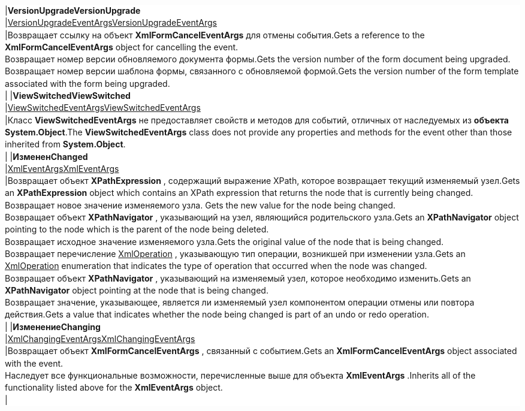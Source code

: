 |<span data-ttu-id="63694-200">**VersionUpgrade**</span><span class="sxs-lookup"><span data-stu-id="63694-200">**VersionUpgrade**</span></span> <br/> |[<span data-ttu-id="63694-201">VersionUpgradeEventArgs</span><span class="sxs-lookup"><span data-stu-id="63694-201">VersionUpgradeEventArgs</span></span>](https://msdn.microsoft.com/library/Microsoft.Office.InfoPath.VersionUpgradeEventArgs.aspx) <br/> |<span data-ttu-id="63694-202">Возвращает ссылку на объект **XmlFormCancelEventArgs** для отмены события.</span><span class="sxs-lookup"><span data-stu-id="63694-202">Gets a reference to the **XmlFormCancelEventArgs** object for cancelling the event.</span></span>  <br/> <span data-ttu-id="63694-203">Возвращает номер версии обновляемого документа формы.</span><span class="sxs-lookup"><span data-stu-id="63694-203">Gets the version number of the form document being upgraded.</span></span>  <br/> <span data-ttu-id="63694-204">Возвращает номер версии шаблона формы, связанного с обновляемой формой.</span><span class="sxs-lookup"><span data-stu-id="63694-204">Gets the version number of the form template associated with the form being upgraded.</span></span>  <br/> |
|<span data-ttu-id="63694-205">**ViewSwitched**</span><span class="sxs-lookup"><span data-stu-id="63694-205">**ViewSwitched**</span></span> <br/> |[<span data-ttu-id="63694-206">ViewSwitchedEventArgs</span><span class="sxs-lookup"><span data-stu-id="63694-206">ViewSwitchedEventArgs</span></span>](https://msdn.microsoft.com/library/Microsoft.Office.InfoPath.ViewSwitchedEventArgs.aspx) <br/> |<span data-ttu-id="63694-207">Класс **ViewSwitchedEventArgs** не предоставляет свойств и методов для событий, отличных от наследуемых из **объекта System.Object**.</span><span class="sxs-lookup"><span data-stu-id="63694-207">The **ViewSwitchedEventArgs** class does not provide any properties and methods for the event other than those inherited from **System.Object**.</span></span>  <br/> |
|<span data-ttu-id="63694-208">**Изменен**</span><span class="sxs-lookup"><span data-stu-id="63694-208">**Changed**</span></span> <br/> |[<span data-ttu-id="63694-209">XmlEventArgs</span><span class="sxs-lookup"><span data-stu-id="63694-209">XmlEventArgs</span></span>](https://msdn.microsoft.com/library/Microsoft.Office.InfoPath.XmlEventArgs.aspx) <br/> |<span data-ttu-id="63694-210">Возвращает объект **XPathExpression** , содержащий выражение XPath, которое возвращает текущий изменяемый узел.</span><span class="sxs-lookup"><span data-stu-id="63694-210">Gets an **XPathExpression** object which contains an XPath expression that returns the node that is currently being changed.</span></span>  <br/> <span data-ttu-id="63694-211">Возвращает новое значение изменяемого узла. </span><span class="sxs-lookup"><span data-stu-id="63694-211">Gets the new value for the node being changed.</span></span>  <br/> <span data-ttu-id="63694-212">Возвращает объект **XPathNavigator** , указывающий на узел, являющийся родительского узла.</span><span class="sxs-lookup"><span data-stu-id="63694-212">Gets an **XPathNavigator** object pointing to the node which is the parent of the node being deleted.</span></span>  <br/> <span data-ttu-id="63694-213">Возвращает исходное значение изменяемого узла.</span><span class="sxs-lookup"><span data-stu-id="63694-213">Gets the original value of the node that is being changed.</span></span>  <br/> <span data-ttu-id="63694-214">Возвращает перечисление [XmlOperation](https://msdn.microsoft.com/library/Microsoft.Office.InfoPath.XmlOperation.aspx) , указывающую тип операции, возникшей при изменении узла.</span><span class="sxs-lookup"><span data-stu-id="63694-214">Gets an [XmlOperation](https://msdn.microsoft.com/library/Microsoft.Office.InfoPath.XmlOperation.aspx) enumeration that indicates the type of operation that occurred when the node was changed.</span></span>  <br/> <span data-ttu-id="63694-215">Возвращает объект **XPathNavigator** , указывающий на изменяемый узел, которое необходимо изменить.</span><span class="sxs-lookup"><span data-stu-id="63694-215">Gets an **XPathNavigator** object pointing at the node that is being changed.</span></span>  <br/> <span data-ttu-id="63694-216">Возвращает значение, указывающее, является ли изменяемый узел компонентом операции отмены или повтора действия.</span><span class="sxs-lookup"><span data-stu-id="63694-216">Gets a value that indicates whether the node being changed is part of an undo or redo operation.</span></span>  <br/> |
|<span data-ttu-id="63694-217">**Изменение**</span><span class="sxs-lookup"><span data-stu-id="63694-217">**Changing**</span></span> <br/> |[<span data-ttu-id="63694-218">XmlChangingEventArgs</span><span class="sxs-lookup"><span data-stu-id="63694-218">XmlChangingEventArgs</span></span>](https://msdn.microsoft.com/library/Microsoft.Office.InfoPath.XmlChangingEventArgs.aspx) <br/> |<span data-ttu-id="63694-219">Возвращает объект **XmlFormCancelEventArgs** , связанный с событием.</span><span class="sxs-lookup"><span data-stu-id="63694-219">Gets an **XmlFormCancelEventArgs** object associated with the event.</span></span>  <br/> <span data-ttu-id="63694-220">Наследует все функциональные возможности, перечисленные выше для объекта **XmlEventArgs** .</span><span class="sxs-lookup"><span data-stu-id="63694-220">Inherits all of the functionality listed above for the **XmlEventArgs** object.</span></span>  <br/> |
